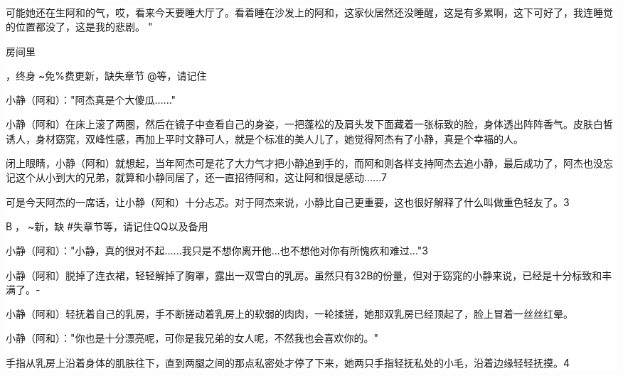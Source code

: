 

可能她还在生阿和的气，哎，看来今天要睡大厅了。看着睡在沙发上的阿和，这家伙居然还没睡醒，这是有多累啊，这下可好了，我连睡觉的位置都没了，这是我的悲剧。 "









房间里



，终身 ~免%费更新，缺失章节 @等，请记住







小静（阿和）："阿杰真是个大傻瓜......"





小静（阿和）在床上滚了两圈，然后在镜子中查看自己的身姿，一把蓬松的及肩头发下面藏着一张标致的脸，身体透出阵阵香气。皮肤白皙诱人，身材窈窕，双峰性感，再加上平时文静可人，就是个标准的美人儿了，她觉得阿杰有了小静，真是个幸福的人。



闭上眼睛，小静（阿和）就想起，当年阿杰可是花了大力气才把小静追到手的，而阿和则各样支持阿杰去追小静，最后成功了，阿杰也没忘记这个从小到大的兄弟，就算和小静同居了，还一直招待阿和，这让阿和很是感动......7





可是今天阿杰的一席话，让小静（阿和）十分忐忑。对于阿杰来说，小静比自己更重要，这也很好解释了什么叫做重色轻友了。3



B ， ~新，缺 #失章节等，请记住QQ以及备用



小静（阿和）："小静，真的很对不起......我只是不想你离开他...也不想他对你有所愧疚和难过..."3





小静（阿和）脱掉了连衣裙，轻轻解掉了胸罩，露出一双雪白的乳房。虽然只有32B的份量，但对于窈窕的小静来说，已经是十分标致和丰满了。-





小静（阿和）轻抚着自己的乳房，手不断搓动着乳房上的软弱的肉肉，一轮揉搓，她那双乳房已经顶起了，脸上冒着一丝丝红晕。



小静（阿和）："你也是十分漂亮呢，可你是我兄弟的女人呢，不然我也会喜欢你的。" 







手指从乳房上沿着身体的肌肤往下，直到两腿之间的那点私密处才停了下来，她两只手指轻抚私处的小毛，沿着边缘轻轻抚摸。4




